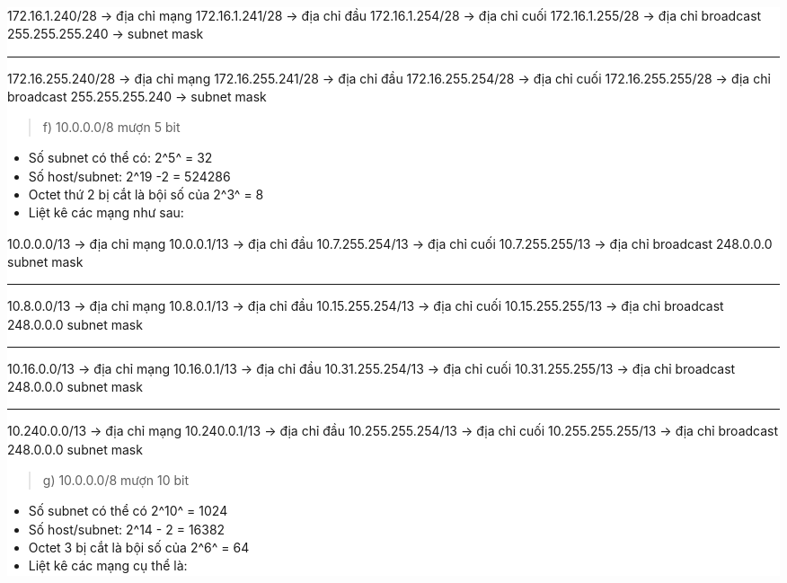 
172.16.1.240/28 -> địa chỉ mạng
172.16.1.241/28 -> địa chỉ đầu
172.16.1.254/28 -> địa chỉ cuối
172.16.1.255/28 -> địa chỉ broadcast
255.255.255.240 -> subnet mask

---

172.16.255.240/28 -> địa chỉ mạng
172.16.255.241/28 -> địa chỉ đầu
172.16.255.254/28 -> địa chỉ cuối
172.16.255.255/28 -> địa chỉ broadcast
255.255.255.240 -> subnet mask

>f) 10.0.0.0/8 mượn 5 bit

- Số subnet có thể có: 2^5^ = 32
- Số host/subnet: 2^19 -2 = 524286
- Octet thứ 2 bị cắt là bội số của 2^3^ =  8
- Liệt kê các mạng như sau:

10.0.0.0/13 -> địa chỉ mạng
10.0.0.1/13 -> địa chỉ đầu
10.7.255.254/13 -> địa chỉ cuối
10.7.255.255/13 -> địa chỉ broadcast
248.0.0.0 subnet mask

---

10.8.0.0/13 -> địa chỉ mạng
10.8.0.1/13 -> địa chỉ đầu
10.15.255.254/13 -> địa chỉ cuối
10.15.255.255/13 -> địa chỉ broadcast
248.0.0.0 subnet mask

---

10.16.0.0/13 -> địa chỉ mạng
10.16.0.1/13 -> địa chỉ đầu
10.31.255.254/13 -> địa chỉ cuối
10.31.255.255/13 -> địa chỉ broadcast
248.0.0.0 subnet mask

---

10.240.0.0/13 -> địa chỉ mạng
10.240.0.1/13 -> địa chỉ đầu
10.255.255.254/13 -> địa chỉ cuối
10.255.255.255/13 -> địa chỉ broadcast
248.0.0.0 subnet mask

>g) 10.0.0.0/8 mượn 10 bit

- Số subnet có thể có 2^10^ = 1024
- Số host/subnet: 2^14 - 2 = 16382
- Octet 3 bị cắt là bội số của 2^6^ = 64
- Liệt kê các mạng cụ thể là:
